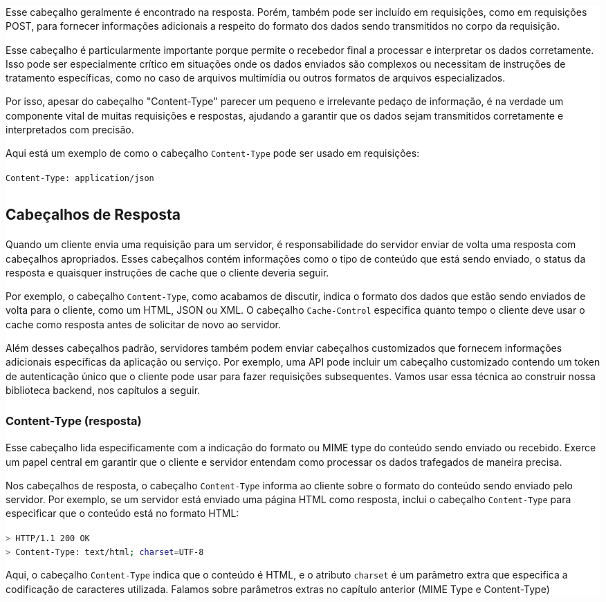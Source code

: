 Esse cabeçalho geralmente é encontrado na resposta. Porém, também pode ser incluído em requisições, como em requisições POST, para fornecer informações adicionais a respeito do formato dos dados sendo transmitidos no corpo da requisição.

Esse cabeçalho é particularmente importante porque permite o recebedor final a processar e interpretar os dados corretamente. Isso pode ser especialmente crítico em situações onde os dados enviados são complexos ou necessitam de instruções de tratamento específicas, como no caso de arquivos multimídia ou outros formatos de arquivos especializados.

Por isso, apesar do cabeçalho "Content-Type" parecer um pequeno e irrelevante pedaço de informação, é na verdade um componente vital de muitas requisições e respostas, ajudando a garantir que os dados sejam transmitidos corretamente e interpretados com precisão.

Aqui está um exemplo de como o cabeçalho `Content-Type` pode ser usado em requisições:

```bash
Content-Type: application/json
```

## Cabeçalhos de Resposta

Quando um cliente envia uma requisição para um servidor, é responsabilidade do servidor enviar de volta uma resposta com cabeçalhos apropriados. Esses cabeçalhos contém informações como o tipo de conteúdo que está sendo enviado, o status da resposta e quaisquer instruções de cache que o cliente deveria seguir.

Por exemplo, o cabeçalho `Content-Type`, como acabamos de discutir, indica o formato dos dados que estão sendo enviados de volta para o cliente, como um HTML, JSON ou XML. O cabeçalho `Cache-Control` especifica quanto tempo o cliente deve usar o cache como resposta antes de solicitar de novo ao servidor.

Além desses cabeçalhos padrão, servidores também podem enviar cabeçalhos customizados que fornecem informações adicionais específicas da aplicação ou serviço. Por exemplo, uma API pode incluir um cabeçalho customizado contendo um token de autenticação único que o cliente pode usar para fazer requisições subsequentes. Vamos usar essa técnica ao construir nossa biblioteca backend, nos capítulos a seguir.

### Content-Type (resposta)

Esse cabeçalho lida especificamente com a indicação do formato ou MIME type do conteúdo sendo enviado ou recebido. Exerce um papel central em garantir que o cliente e servidor entendam como processar os dados trafegados de maneira precisa.

Nos cabeçalhos de resposta, o cabeçalho `Content-Type` informa ao cliente sobre o formato do conteúdo sendo enviado pelo servidor. Por exemplo, se um servidor está enviado uma página HTML como resposta, inclui o cabeçalho `Content-Type` para especificar que o conteúdo está no formato HTML:

```bash
> HTTP/1.1 200 OK
> Content-Type: text/html; charset=UTF-8
```

Aqui, o cabeçalho `Content-Type` indica que o conteúdo é HTML, e o atributo `charset` é um parâmetro extra que especifica a codificação de caracteres utilizada. Falamos sobre parâmetros extras no capítulo anterior (MIME Type e Content-Type)
